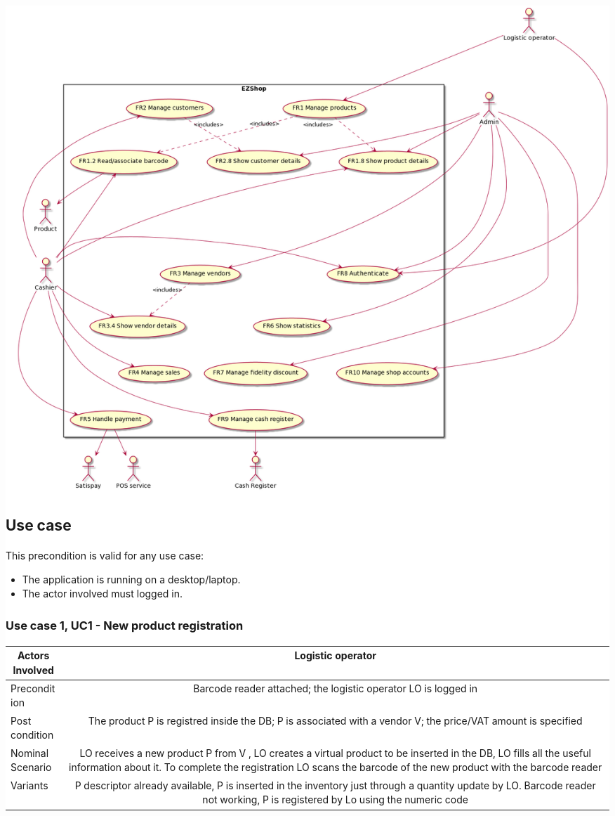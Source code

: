 ![PlantUML model](diagrams/UCDiagram.png)

## Use case

This precondition is valid for any use case:

- The application is running on a desktop/laptop.
- The actor involved must logged in.

### Use case 1, UC1 - New product registration

| Actors Involved   | Logistic operator |
| ----------------- |:-----------------:|
|  Precondition     | Barcode reader attached; the logistic operator LO is logged in |
|  Post condition   | The product P is registred inside the DB; P is associated with a vendor V; the price/VAT amount is specified  |
|  Nominal Scenario | LO receives a new product P from V , LO creates a virtual product to be inserted in the DB, LO fills all the useful information about it. To complete the registration LO scans the barcode of the new product with the barcode reader |
|  Variants         | P descriptor already available, P is inserted in the inventory just through a quantity update by LO. Barcode reader not working, P is registered by Lo using the numeric code |
